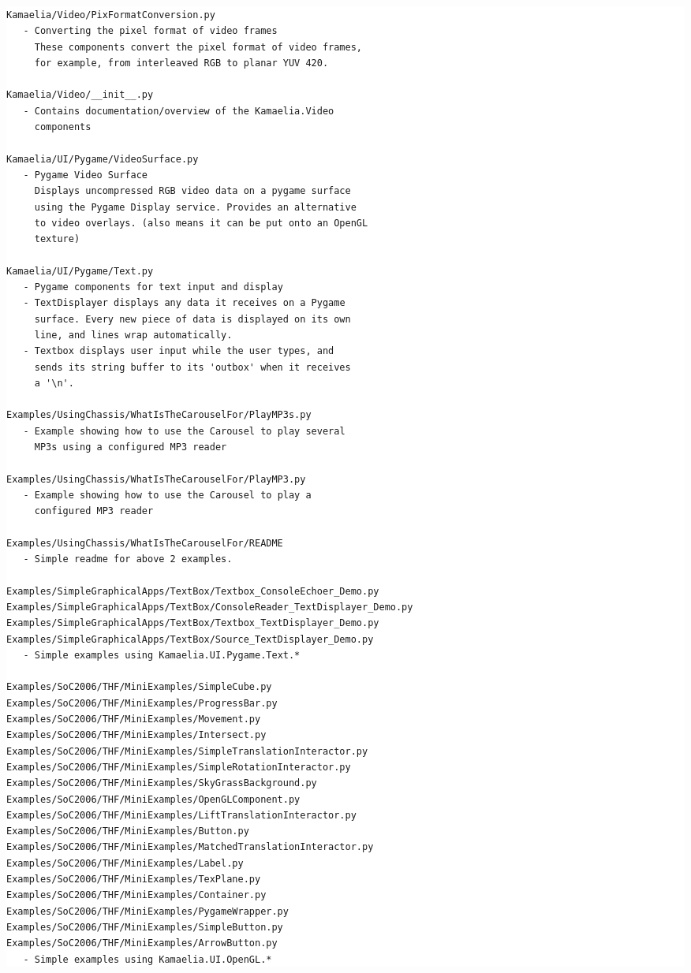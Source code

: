     Kamaelia/Video/PixFormatConversion.py
       - Converting the pixel format of video frames
         These components convert the pixel format of video frames,
         for example, from interleaved RGB to planar YUV 420.

    Kamaelia/Video/__init__.py
       - Contains documentation/overview of the Kamaelia.Video
         components

    Kamaelia/UI/Pygame/VideoSurface.py
       - Pygame Video Surface
         Displays uncompressed RGB video data on a pygame surface
         using the Pygame Display service. Provides an alternative
         to video overlays. (also means it can be put onto an OpenGL
         texture)

    Kamaelia/UI/Pygame/Text.py
       - Pygame components for text input and display
       - TextDisplayer displays any data it receives on a Pygame
         surface. Every new piece of data is displayed on its own
         line, and lines wrap automatically.
       - Textbox displays user input while the user types, and
         sends its string buffer to its 'outbox' when it receives
         a '\n'.

    Examples/UsingChassis/WhatIsTheCarouselFor/PlayMP3s.py
       - Example showing how to use the Carousel to play several
         MP3s using a configured MP3 reader

    Examples/UsingChassis/WhatIsTheCarouselFor/PlayMP3.py
       - Example showing how to use the Carousel to play a
         configured MP3 reader

    Examples/UsingChassis/WhatIsTheCarouselFor/README
       - Simple readme for above 2 examples.

    Examples/SimpleGraphicalApps/TextBox/Textbox_ConsoleEchoer_Demo.py
    Examples/SimpleGraphicalApps/TextBox/ConsoleReader_TextDisplayer_Demo.py
    Examples/SimpleGraphicalApps/TextBox/Textbox_TextDisplayer_Demo.py
    Examples/SimpleGraphicalApps/TextBox/Source_TextDisplayer_Demo.py
       - Simple examples using Kamaelia.UI.Pygame.Text.*

    Examples/SoC2006/THF/MiniExamples/SimpleCube.py
    Examples/SoC2006/THF/MiniExamples/ProgressBar.py
    Examples/SoC2006/THF/MiniExamples/Movement.py
    Examples/SoC2006/THF/MiniExamples/Intersect.py
    Examples/SoC2006/THF/MiniExamples/SimpleTranslationInteractor.py
    Examples/SoC2006/THF/MiniExamples/SimpleRotationInteractor.py
    Examples/SoC2006/THF/MiniExamples/SkyGrassBackground.py
    Examples/SoC2006/THF/MiniExamples/OpenGLComponent.py
    Examples/SoC2006/THF/MiniExamples/LiftTranslationInteractor.py
    Examples/SoC2006/THF/MiniExamples/Button.py
    Examples/SoC2006/THF/MiniExamples/MatchedTranslationInteractor.py
    Examples/SoC2006/THF/MiniExamples/Label.py
    Examples/SoC2006/THF/MiniExamples/TexPlane.py
    Examples/SoC2006/THF/MiniExamples/Container.py
    Examples/SoC2006/THF/MiniExamples/PygameWrapper.py
    Examples/SoC2006/THF/MiniExamples/SimpleButton.py
    Examples/SoC2006/THF/MiniExamples/ArrowButton.py
       - Simple examples using Kamaelia.UI.OpenGL.*
